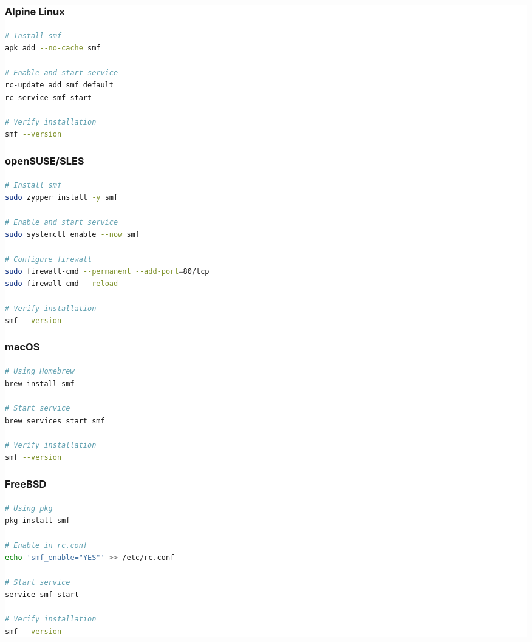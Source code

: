 ### Alpine Linux

```bash
# Install smf
apk add --no-cache smf

# Enable and start service
rc-update add smf default
rc-service smf start

# Verify installation
smf --version
```

### openSUSE/SLES

```bash
# Install smf
sudo zypper install -y smf

# Enable and start service
sudo systemctl enable --now smf

# Configure firewall
sudo firewall-cmd --permanent --add-port=80/tcp
sudo firewall-cmd --reload

# Verify installation
smf --version
```

### macOS

```bash
# Using Homebrew
brew install smf

# Start service
brew services start smf

# Verify installation
smf --version
```

### FreeBSD

```bash
# Using pkg
pkg install smf

# Enable in rc.conf
echo 'smf_enable="YES"' >> /etc/rc.conf

# Start service
service smf start

# Verify installation
smf --version
```
